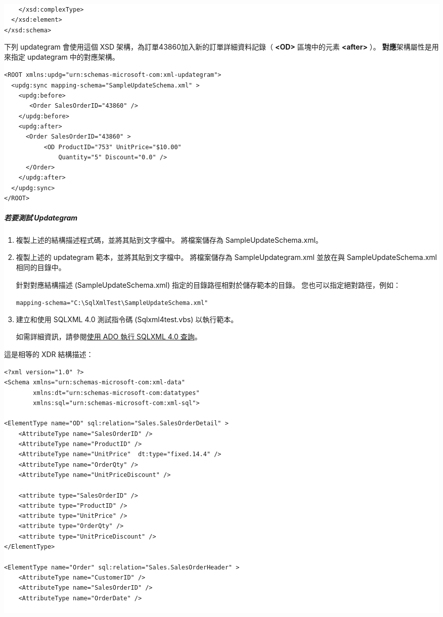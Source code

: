```  
    </xsd:complexType>  
  </xsd:element>  
</xsd:schema>  
```  
  
 下列 updategram 會使用這個 XSD 架構，為訂單43860加入新的訂單詳細資料記錄（ **\<OD>** 區塊中的元素 **\<after>** ）。 **對應**架構屬性是用來指定 updategram 中的對應架構。  
  
```  
<ROOT xmlns:updg="urn:schemas-microsoft-com:xml-updategram">  
  <updg:sync mapping-schema="SampleUpdateSchema.xml" >  
    <updg:before>  
       <Order SalesOrderID="43860" />  
    </updg:before>  
    <updg:after>  
      <Order SalesOrderID="43860" >  
           <OD ProductID="753" UnitPrice="$10.00"  
               Quantity="5" Discount="0.0" />  
      </Order>  
    </updg:after>  
  </updg:sync>  
</ROOT>  
```  
  
##### <a name="to-test-the-updategram"></a>若要測試 Updategram  
  
1.  複製上述的結構描述程式碼，並將其貼到文字檔中。 將檔案儲存為 SampleUpdateSchema.xml。  
  
2.  複製上述的 updategram 範本，並將其貼到文字檔中。 將檔案儲存為 SampleUpdategram.xml 並放在與 SampleUpdateSchema.xml 相同的目錄中。  
  
     針對對應結構描述 (SampleUpdateSchema.xml) 指定的目錄路徑相對於儲存範本的目錄。 您也可以指定絕對路徑，例如：  
  
    ```  
    mapping-schema="C:\SqlXmlTest\SampleUpdateSchema.xml"  
    ```  
  
3.  建立和使用 SQLXML 4.0 測試指令碼 (Sqlxml4test.vbs) 以執行範本。  
  
     如需詳細資訊，請參閱[使用 ADO 執行 SQLXML 4.0 查詢](../../../relational-databases/sqlxml/using-ado-to-execute-sqlxml-4-0-queries.md)。  
  
 這是相等的 XDR 結構描述：  
  
```  
<?xml version="1.0" ?>  
<Schema xmlns="urn:schemas-microsoft-com:xml-data"  
        xmlns:dt="urn:schemas-microsoft-com:datatypes"  
        xmlns:sql="urn:schemas-microsoft-com:xml-sql">  
  
<ElementType name="OD" sql:relation="Sales.SalesOrderDetail" >  
    <AttributeType name="SalesOrderID" />  
    <AttributeType name="ProductID" />  
    <AttributeType name="UnitPrice"  dt:type="fixed.14.4" />  
    <AttributeType name="OrderQty" />  
    <AttributeType name="UnitPriceDiscount" />  
  
    <attribute type="SalesOrderID" />  
    <attribute type="ProductID" />  
    <attribute type="UnitPrice" />  
    <attribute type="OrderQty" />  
    <attribute type="UnitPriceDiscount" />  
</ElementType>  
  
<ElementType name="Order" sql:relation="Sales.SalesOrderHeader" >  
    <AttributeType name="CustomerID" />  
    <AttributeType name="SalesOrderID" />  
    <AttributeType name="OrderDate" />  
  
```